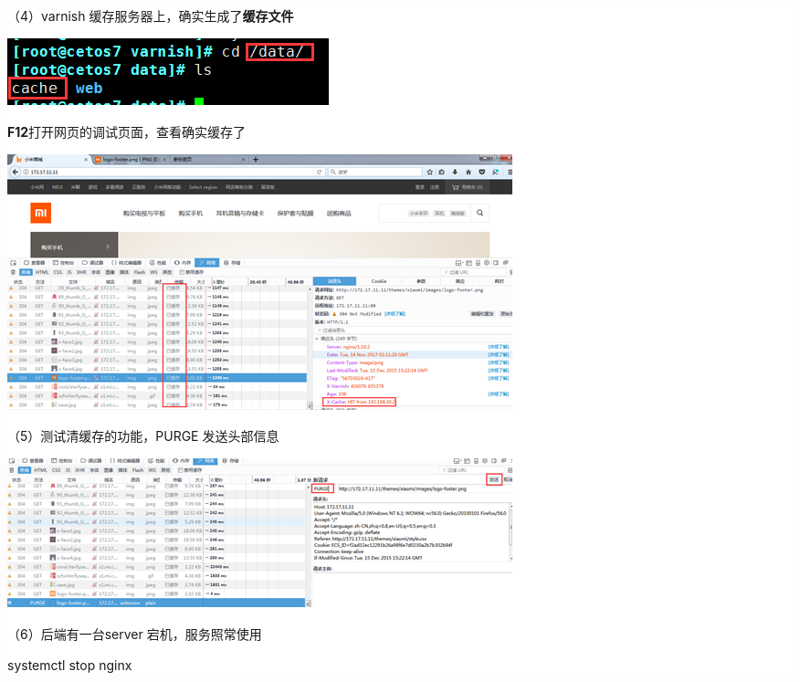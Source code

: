 （4）varnish 缓存服务器上，确实生成了**缓存文件**

![img](%E4%BC%81%E4%B8%9A%E7%BA%A7%E7%BC%93%E5%AD%98%E7%B3%BB%E7%BB%9Fvarnish%E5%BA%94%E7%94%A8%E4%B8%8E%E5%AE%9E%E6%88%98.assets/1216496-20171128191052315-1155469426.png)

**F12**打开网页的调试页面，查看确实缓存了

![img](%E4%BC%81%E4%B8%9A%E7%BA%A7%E7%BC%93%E5%AD%98%E7%B3%BB%E7%BB%9Fvarnish%E5%BA%94%E7%94%A8%E4%B8%8E%E5%AE%9E%E6%88%98.assets/1216496-20171128191052815-482004908.png)

 

（5）测试清缓存的功能，PURGE 发送头部信息

![img](%E4%BC%81%E4%B8%9A%E7%BA%A7%E7%BC%93%E5%AD%98%E7%B3%BB%E7%BB%9Fvarnish%E5%BA%94%E7%94%A8%E4%B8%8E%E5%AE%9E%E6%88%98.assets/1216496-20171128191053284-708231931.png)

 

（6）后端有一台server 宕机，服务照常使用

systemctl stop nginx